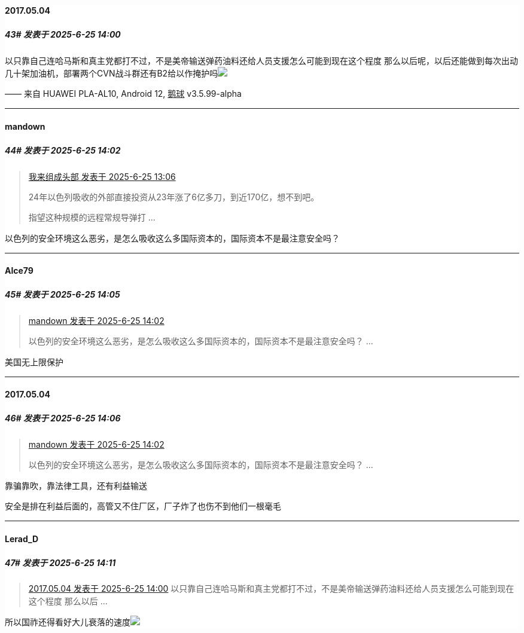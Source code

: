 ####  2017.05.04  
##### 43#       发表于 2025-6-25 14:00

以只靠自己连哈马斯和真主党都打不过，不是美帝输送弹药油料还给人员支援怎么可能到现在这个程度
那么以后呢，以后还能做到每次出动几十架加油机，部署两个CVN战斗群还有B2给以作掩护吗<img src="https://static.stage1st.com/image/smiley/face2017/066.png" referrerpolicy="no-referrer">

—— 来自 HUAWEI PLA-AL10, Android 12, [鹅球](https://www.pgyer.com/xfPejhuq) v3.5.99-alpha


*****

####  mandown  
##### 44#       发表于 2025-6-25 14:02

<blockquote><a href="httphttps://stage1st.com/2b/forum.php?mod=redirect&amp;goto=findpost&amp;pid=67997730&amp;ptid=2254806" target="_blank">我来组成头部 发表于 2025-6-25 13:06</a>

24年以色列吸收的外部直接投资从23年涨了6亿多刀，到近170亿，想不到吧。

指望这种规模的远程常规导弹打 ...</blockquote>
以色列的安全环境这么恶劣，是怎么吸收这么多国际资本的，国际资本不是最注意安全吗？

*****

####  Alce79  
##### 45#       发表于 2025-6-25 14:05

<blockquote><a href="httphttps://stage1st.com/2b/forum.php?mod=redirect&amp;goto=findpost&amp;pid=67998056&amp;ptid=2254806" target="_blank">mandown 发表于 2025-6-25 14:02</a>

以色列的安全环境这么恶劣，是怎么吸收这么多国际资本的，国际资本不是最注意安全吗？ ...</blockquote>
美国无上限保护


*****

####  2017.05.04  
##### 46#       发表于 2025-6-25 14:06

<blockquote><a href="httphttps://stage1st.com/2b/forum.php?mod=redirect&amp;goto=findpost&amp;pid=67998056&amp;ptid=2254806" target="_blank">mandown 发表于 2025-6-25 14:02</a>

以色列的安全环境这么恶劣，是怎么吸收这么多国际资本的，国际资本不是最注意安全吗？ ...</blockquote>
靠骗靠吹，靠法律工具，还有利益输送

安全是排在利益后面的，高管又不住厂区，厂子炸了也伤不到他们一根毫毛

*****

####  Lerad_D  
##### 47#       发表于 2025-6-25 14:11

<blockquote><a href="httphttps://stage1st.com/2b/forum.php?mod=redirect&amp;goto=findpost&amp;pid=67998035&amp;ptid=2254806" target="_blank">2017.05.04 发表于 2025-6-25 14:00</a>
以只靠自己连哈马斯和真主党都打不过，不是美帝输送弹药油料还给人员支援怎么可能到现在这个程度
那么以后 ...</blockquote>
所以国祚还得看好大儿衰落的速度<img src="https://static.stage1st.com/image/smiley/face2017/029.png" referrerpolicy="no-referrer">
